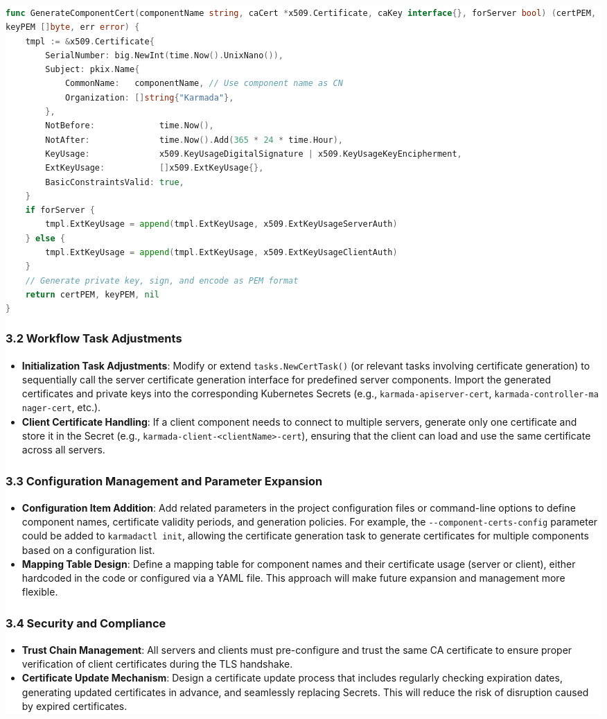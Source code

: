 ```go
func GenerateComponentCert(componentName string, caCert *x509.Certificate, caKey interface{}, forServer bool) (certPEM, keyPEM []byte, err error) {
    tmpl := &x509.Certificate{
        SerialNumber: big.NewInt(time.Now().UnixNano()),
        Subject: pkix.Name{
            CommonName:   componentName, // Use component name as CN
            Organization: []string{"Karmada"},
        },
        NotBefore:             time.Now(),
        NotAfter:              time.Now().Add(365 * 24 * time.Hour),
        KeyUsage:              x509.KeyUsageDigitalSignature | x509.KeyUsageKeyEncipherment,
        ExtKeyUsage:           []x509.ExtKeyUsage{},
        BasicConstraintsValid: true,
    }
    if forServer {
        tmpl.ExtKeyUsage = append(tmpl.ExtKeyUsage, x509.ExtKeyUsageServerAuth)
    } else {
        tmpl.ExtKeyUsage = append(tmpl.ExtKeyUsage, x509.ExtKeyUsageClientAuth)
    }
    // Generate private key, sign, and encode as PEM format
    return certPEM, keyPEM, nil
}
```

### 3.2 Workflow Task Adjustments

- **Initialization Task Adjustments**:
  Modify or extend `tasks.NewCertTask()` (or relevant tasks involving certificate generation) to sequentially call the server certificate generation interface for predefined server components. Import the generated certificates and private keys into the corresponding Kubernetes Secrets (e.g., `karmada-apiserver-cert`, `karmada-controller-manager-cert`, etc.).
- **Client Certificate Handling**:
  If a client component needs to connect to multiple servers, generate only one certificate and store it in the Secret (e.g., `karmada-client-<clientName>-cert`), ensuring that the client can load and use the same certificate across all servers.

### 3.3 Configuration Management and Parameter Expansion

- **Configuration Item Addition**:
  Add related parameters in the project configuration files or command-line options to define component names, certificate validity periods, and generation policies. For example, the `--component-certs-config` parameter could be added to `karmadactl init`, allowing the certificate generation task to generate certificates for multiple components based on a configuration list.
- **Mapping Table Design**:
  Define a mapping table for component names and their certificate usage (server or client), either hardcoded in the code or configured via a YAML file. This approach will make future expansion and management more flexible.

### 3.4 Security and Compliance

- **Trust Chain Management**:
  All servers and clients must pre-configure and trust the same CA certificate to ensure proper verification of client certificates during the TLS handshake.
- **Certificate Update Mechanism**:
  Design a certificate update process that includes regularly checking expiration dates, generating updated certificates in advance, and seamlessly replacing Secrets. This will reduce the risk of disruption caused by expired certificates.

